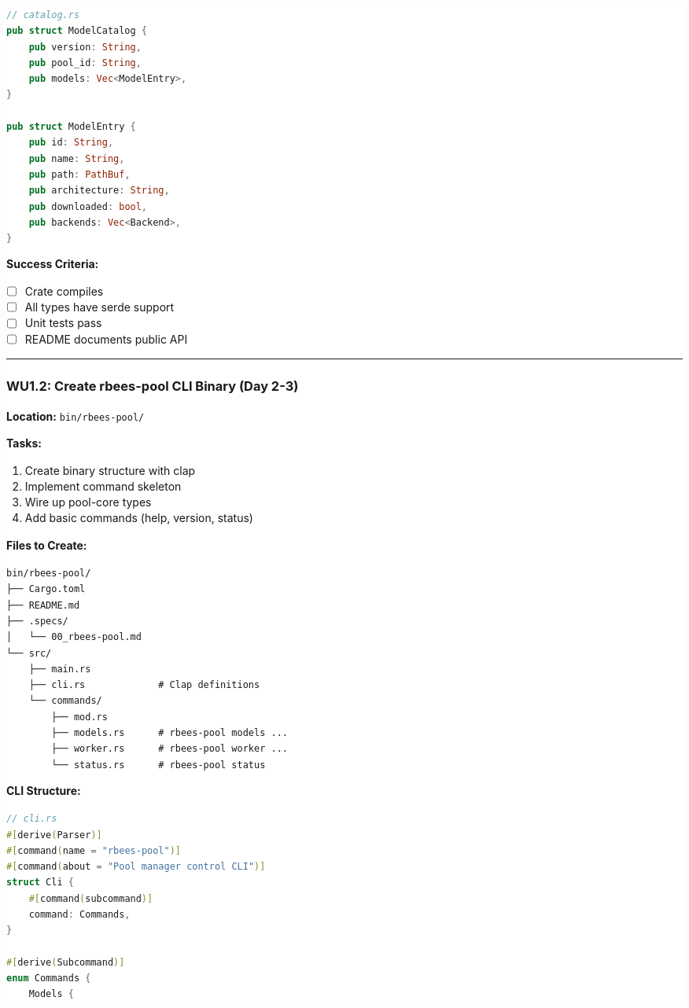 ```rust
// catalog.rs
pub struct ModelCatalog {
    pub version: String,
    pub pool_id: String,
    pub models: Vec<ModelEntry>,
}

pub struct ModelEntry {
    pub id: String,
    pub name: String,
    pub path: PathBuf,
    pub architecture: String,
    pub downloaded: bool,
    pub backends: Vec<Backend>,
}
```

**Success Criteria:**
- [ ] Crate compiles
- [ ] All types have serde support
- [ ] Unit tests pass
- [ ] README documents public API

---

### WU1.2: Create rbees-pool CLI Binary (Day 2-3)

**Location:** `bin/rbees-pool/`

**Tasks:**
1. Create binary structure with clap
2. Implement command skeleton
3. Wire up pool-core types
4. Add basic commands (help, version, status)

**Files to Create:**
```
bin/rbees-pool/
├── Cargo.toml
├── README.md
├── .specs/
│   └── 00_rbees-pool.md
└── src/
    ├── main.rs
    ├── cli.rs             # Clap definitions
    └── commands/
        ├── mod.rs
        ├── models.rs      # rbees-pool models ...
        ├── worker.rs      # rbees-pool worker ...
        └── status.rs      # rbees-pool status
```

**CLI Structure:**
```rust
// cli.rs
#[derive(Parser)]
#[command(name = "rbees-pool")]
#[command(about = "Pool manager control CLI")]
struct Cli {
    #[command(subcommand)]
    command: Commands,
}

#[derive(Subcommand)]
enum Commands {
    Models {
```